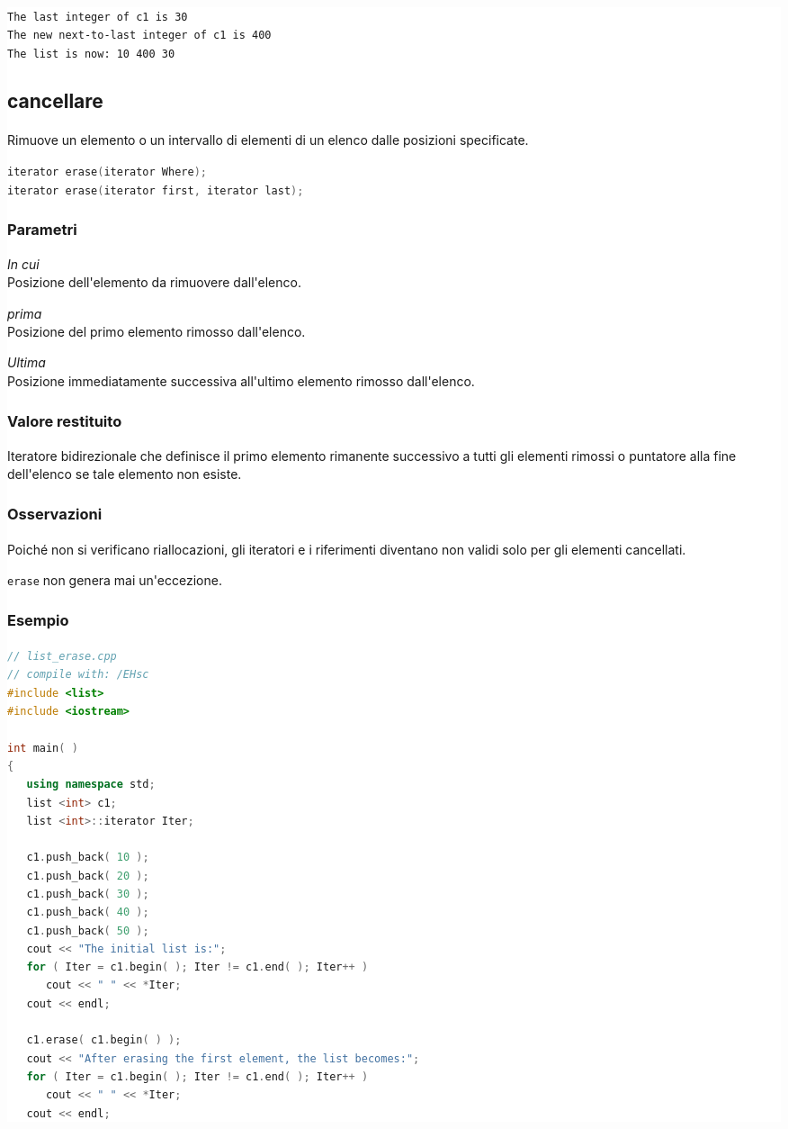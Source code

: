 ```Output
The last integer of c1 is 30
The new next-to-last integer of c1 is 400
The list is now: 10 400 30
```

## <a name="erase"></a><a name="erase"></a> cancellare

Rimuove un elemento o un intervallo di elementi di un elenco dalle posizioni specificate.

```cpp
iterator erase(iterator Where);
iterator erase(iterator first, iterator last);
```

### <a name="parameters"></a>Parametri

*In cui*\
Posizione dell'elemento da rimuovere dall'elenco.

*prima*\
Posizione del primo elemento rimosso dall'elenco.

*Ultima*\
Posizione immediatamente successiva all'ultimo elemento rimosso dall'elenco.

### <a name="return-value"></a>Valore restituito

Iteratore bidirezionale che definisce il primo elemento rimanente successivo a tutti gli elementi rimossi o puntatore alla fine dell'elenco se tale elemento non esiste.

### <a name="remarks"></a>Osservazioni

Poiché non si verificano riallocazioni, gli iteratori e i riferimenti diventano non validi solo per gli elementi cancellati.

`erase` non genera mai un'eccezione.

### <a name="example"></a>Esempio

```cpp
// list_erase.cpp
// compile with: /EHsc
#include <list>
#include <iostream>

int main( )
{
   using namespace std;
   list <int> c1;
   list <int>::iterator Iter;

   c1.push_back( 10 );
   c1.push_back( 20 );
   c1.push_back( 30 );
   c1.push_back( 40 );
   c1.push_back( 50 );
   cout << "The initial list is:";
   for ( Iter = c1.begin( ); Iter != c1.end( ); Iter++ )
      cout << " " << *Iter;
   cout << endl;

   c1.erase( c1.begin( ) );
   cout << "After erasing the first element, the list becomes:";
   for ( Iter = c1.begin( ); Iter != c1.end( ); Iter++ )
      cout << " " << *Iter;
   cout << endl;
```